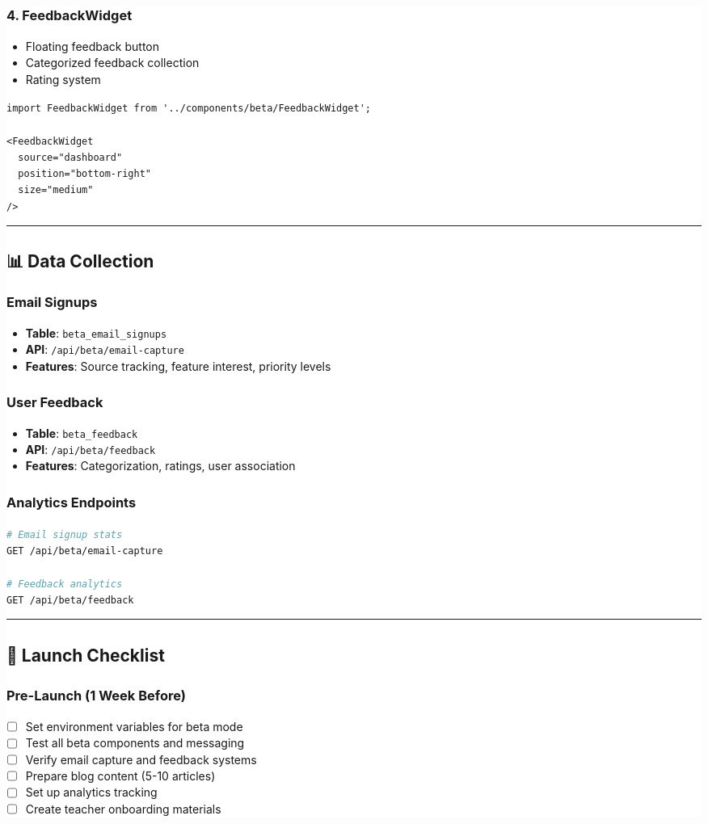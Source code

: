 ### **4. FeedbackWidget**
- Floating feedback button
- Categorized feedback collection
- Rating system

```tsx
import FeedbackWidget from '../components/beta/FeedbackWidget';

<FeedbackWidget 
  source="dashboard" 
  position="bottom-right" 
  size="medium" 
/>
```

---

## 📊 Data Collection

### **Email Signups**
- **Table**: `beta_email_signups`
- **API**: `/api/beta/email-capture`
- **Features**: Source tracking, feature interest, priority levels

### **User Feedback**
- **Table**: `beta_feedback`
- **API**: `/api/beta/feedback`
- **Features**: Categorization, ratings, user association

### **Analytics Endpoints**
```bash
# Email signup stats
GET /api/beta/email-capture

# Feedback analytics
GET /api/beta/feedback
```

---

## 🚀 Launch Checklist

### **Pre-Launch (1 Week Before)**
- [ ] Set environment variables for beta mode
- [ ] Test all beta components and messaging
- [ ] Verify email capture and feedback systems
- [ ] Prepare blog content (5-10 articles)
- [ ] Set up analytics tracking
- [ ] Create teacher onboarding materials
